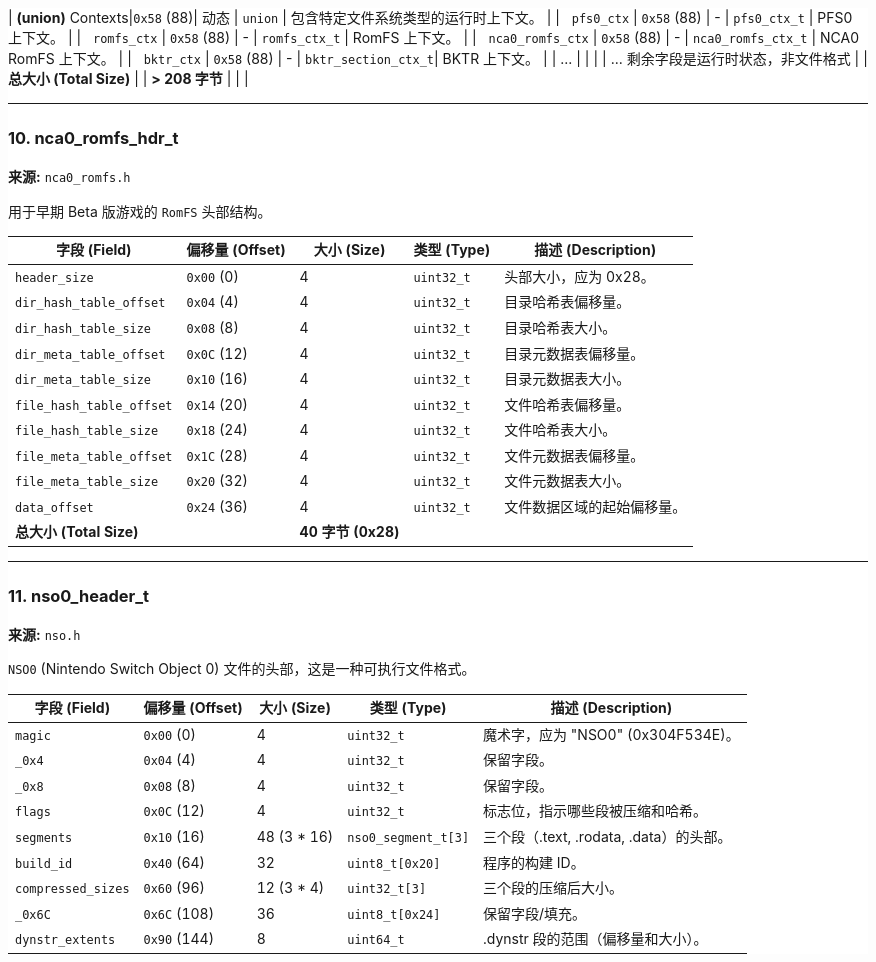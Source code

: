 | **(union)** Contexts|`0x58` (88)| 动态 | `union` | 包含特定文件系统类型的运行时上下文。 |
| &nbsp;&nbsp;`pfs0_ctx` | `0x58` (88) | - | `pfs0_ctx_t` | PFS0 上下文。 |
| &nbsp;&nbsp;`romfs_ctx` | `0x58` (88) | - | `romfs_ctx_t` | RomFS 上下文。 |
| &nbsp;&nbsp;`nca0_romfs_ctx` | `0x58` (88) | - | `nca0_romfs_ctx_t` | NCA0 RomFS 上下文。 |
| &nbsp;&nbsp;`bktr_ctx` | `0x58` (88) | - | `bktr_section_ctx_t`| BKTR 上下文。 |
| ... | | | | ... 剩余字段是运行时状态，非文件格式 |
| **总大小 (Total Size)** | | **> 208 字节** | | |

---

### 10. nca0_romfs_hdr_t
**来源:** `nca0_romfs.h`

用于早期 Beta 版游戏的 `RomFS` 头部结构。

| 字段 (Field) | 偏移量 (Offset) | 大小 (Size) | 类型 (Type) | 描述 (Description) |
|---|---|---|---|---|
| `header_size` | `0x00` (0) | 4 | `uint32_t`| 头部大小，应为 0x28。 |
| `dir_hash_table_offset` | `0x04` (4) | 4 | `uint32_t`| 目录哈希表偏移量。 |
| `dir_hash_table_size` | `0x08` (8) | 4 | `uint32_t`| 目录哈希表大小。 |
| `dir_meta_table_offset` | `0x0C` (12)| 4 | `uint32_t`| 目录元数据表偏移量。 |
| `dir_meta_table_size` | `0x10` (16)| 4 | `uint32_t`| 目录元数据表大小。 |
| `file_hash_table_offset`| `0x14` (20)| 4 | `uint32_t`| 文件哈希表偏移量。 |
| `file_hash_table_size`| `0x18` (24)| 4 | `uint32_t`| 文件哈希表大小。 |
| `file_meta_table_offset`| `0x1C` (28)| 4 | `uint32_t`| 文件元数据表偏移量。 |
| `file_meta_table_size`| `0x20` (32)| 4 | `uint32_t`| 文件元数据表大小。 |
| `data_offset` | `0x24` (36)| 4 | `uint32_t`| 文件数据区域的起始偏移量。 |
| **总大小 (Total Size)**| | **40 字节 (0x28)**| | |

---

### 11. nso0_header_t
**来源:** `nso.h`

`NSO0` (Nintendo Switch Object 0) 文件的头部，这是一种可执行文件格式。

| 字段 (Field) | 偏移量 (Offset) | 大小 (Size) | 类型 (Type) | 描述 (Description) |
|---|---|---|---|---|
| `magic` | `0x00` (0) | 4 | `uint32_t` | 魔术字，应为 "NSO0" (0x304F534E)。 |
| `_0x4` | `0x04` (4) | 4 | `uint32_t` | 保留字段。 |
| `_0x8` | `0x08` (8) | 4 | `uint32_t` | 保留字段。 |
| `flags` | `0x0C` (12) | 4 | `uint32_t` | 标志位，指示哪些段被压缩和哈希。 |
| `segments` | `0x10` (16) | 48 (3 * 16) | `nso0_segment_t[3]`| 三个段（.text, .rodata, .data）的头部。 |
| `build_id` | `0x40` (64) | 32 | `uint8_t[0x20]`| 程序的构建 ID。 |
| `compressed_sizes` | `0x60` (96) | 12 (3 * 4) | `uint32_t[3]` | 三个段的压缩后大小。 |
| `_0x6C` | `0x6C` (108)| 36 | `uint8_t[0x24]`| 保留字段/填充。 |
| `dynstr_extents` | `0x90` (144)| 8 | `uint64_t` | .dynstr 段的范围（偏移量和大小）。|